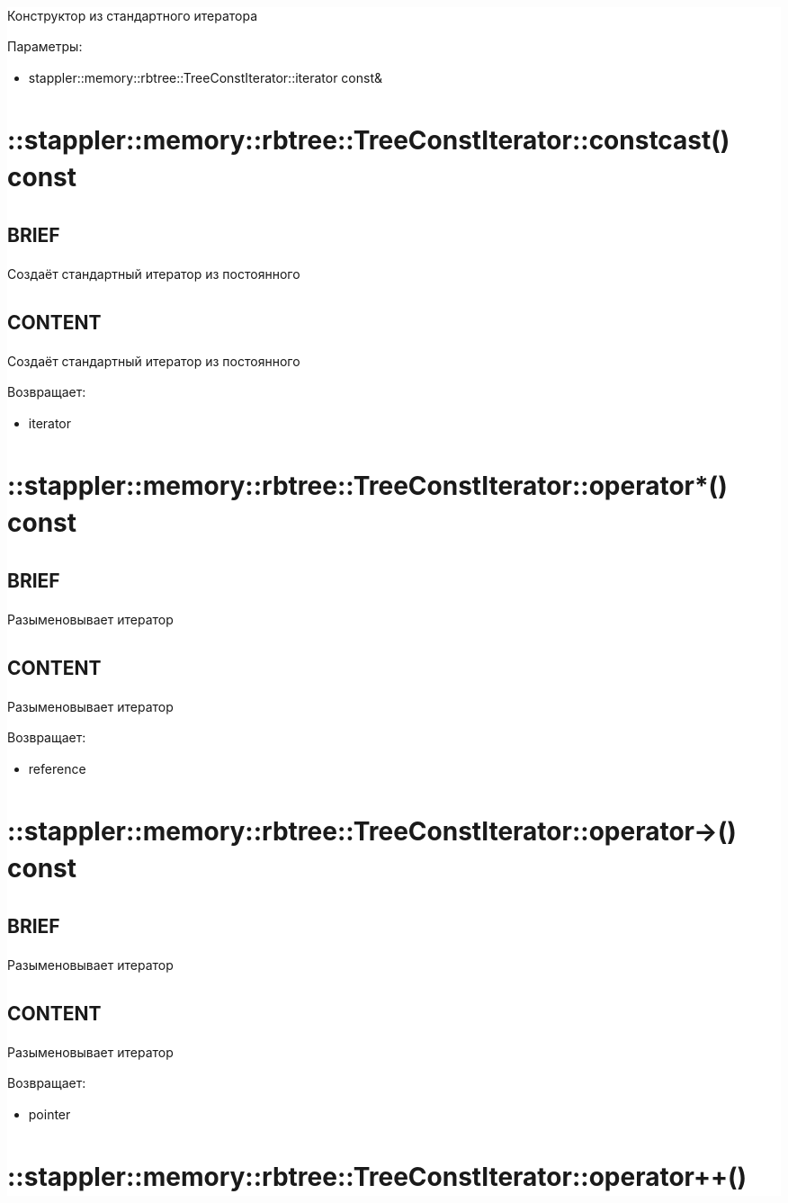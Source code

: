 Конструктор из стандартного итератора

Параметры:
* stappler::memory::rbtree::TreeConstIterator::iterator const&


# ::stappler::memory::rbtree::TreeConstIterator<typename>::constcast() const

## BRIEF

Создаёт стандартный итератор из постоянного

## CONTENT

Создаёт стандартный итератор из постоянного

Возвращает:
* iterator

# ::stappler::memory::rbtree::TreeConstIterator<typename>::operator*() const

## BRIEF

Разыменовывает итератор

## CONTENT

Разыменовывает итератор

Возвращает:
* reference

# ::stappler::memory::rbtree::TreeConstIterator<typename>::operator->() const

## BRIEF

Разыменовывает итератор

## CONTENT

Разыменовывает итератор

Возвращает:
* pointer

# ::stappler::memory::rbtree::TreeConstIterator<typename>::operator++()
